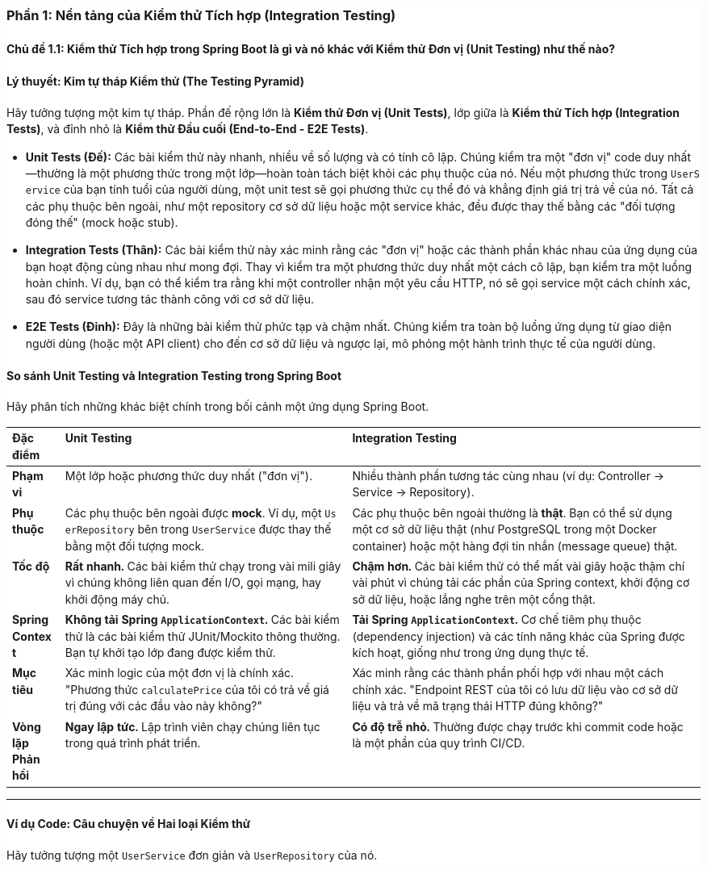 ### **Phần 1: Nền tảng của Kiểm thử Tích hợp (Integration Testing)**

#### **Chủ đề 1.1: Kiểm thử Tích hợp trong Spring Boot là gì và nó khác với Kiểm thử Đơn vị (Unit Testing) như thế nào?**

#### **Lý thuyết: Kim tự tháp Kiểm thử (The Testing Pyramid)**

Hãy tưởng tượng một kim tự tháp. Phần đế rộng lớn là **Kiểm thử Đơn vị (Unit Tests)**, lớp giữa là **Kiểm thử Tích hợp (Integration Tests)**, và đỉnh nhỏ là **Kiểm thử Đầu cuối (End-to-End - E2E Tests)**.

*   **Unit Tests (Đế):** Các bài kiểm thử này nhanh, nhiều về số lượng và có tính cô lập. Chúng kiểm tra một "đơn vị" code duy nhất—thường là một phương thức trong một lớp—hoàn toàn tách biệt khỏi các phụ thuộc của nó. Nếu một phương thức trong `UserService` của bạn tính tuổi của người dùng, một unit test sẽ gọi phương thức cụ thể đó và khẳng định giá trị trả về của nó. Tất cả các phụ thuộc bên ngoài, như một repository cơ sở dữ liệu hoặc một service khác, đều được thay thế bằng các "đối tượng đóng thế" (mock hoặc stub).

*   **Integration Tests (Thân):** Các bài kiểm thử này xác minh rằng các "đơn vị" hoặc các thành phần khác nhau của ứng dụng của bạn hoạt động cùng nhau như mong đợi. Thay vì kiểm tra một phương thức duy nhất một cách cô lập, bạn kiểm tra một luồng hoàn chỉnh. Ví dụ, bạn có thể kiểm tra rằng khi một controller nhận một yêu cầu HTTP, nó sẽ gọi service một cách chính xác, sau đó service tương tác thành công với cơ sở dữ liệu.

*   **E2E Tests (Đỉnh):** Đây là những bài kiểm thử phức tạp và chậm nhất. Chúng kiểm tra toàn bộ luồng ứng dụng từ giao diện người dùng (hoặc một API client) cho đến cơ sở dữ liệu và ngược lại, mô phỏng một hành trình thực tế của người dùng.

#### **So sánh Unit Testing và Integration Testing trong Spring Boot**

Hãy phân tích những khác biệt chính trong bối cảnh một ứng dụng Spring Boot.

| Đặc điểm | Unit Testing | Integration Testing |
| :--- | :--- | :--- |
| **Phạm vi** | Một lớp hoặc phương thức duy nhất ("đơn vị"). | Nhiều thành phần tương tác cùng nhau (ví dụ: Controller → Service → Repository). |
| **Phụ thuộc** | Các phụ thuộc bên ngoài được **mock**. Ví dụ, một `UserRepository` bên trong `UserService` được thay thế bằng một đối tượng mock. | Các phụ thuộc bên ngoài thường là **thật**. Bạn có thể sử dụng một cơ sở dữ liệu thật (như PostgreSQL trong một Docker container) hoặc một hàng đợi tin nhắn (message queue) thật. |
| **Tốc độ** | **Rất nhanh.** Các bài kiểm thử chạy trong vài mili giây vì chúng không liên quan đến I/O, gọi mạng, hay khởi động máy chủ. | **Chậm hơn.** Các bài kiểm thử có thể mất vài giây hoặc thậm chí vài phút vì chúng tải các phần của Spring context, khởi động cơ sở dữ liệu, hoặc lắng nghe trên một cổng thật. |
| **Spring Context** | **Không tải Spring `ApplicationContext`.** Các bài kiểm thử là các bài kiểm thử JUnit/Mockito thông thường. Bạn tự khởi tạo lớp đang được kiểm thử. | **Tải Spring `ApplicationContext`.** Cơ chế tiêm phụ thuộc (dependency injection) và các tính năng khác của Spring được kích hoạt, giống như trong ứng dụng thực tế. |
| **Mục tiêu** | Xác minh logic của một đơn vị là chính xác. "Phương thức `calculatePrice` của tôi có trả về giá trị đúng với các đầu vào này không?" | Xác minh rằng các thành phần phối hợp với nhau một cách chính xác. "Endpoint REST của tôi có lưu dữ liệu vào cơ sở dữ liệu và trả về mã trạng thái HTTP đúng không?" |
| **Vòng lặp Phản hồi** | **Ngay lập tức.** Lập trình viên chạy chúng liên tục trong quá trình phát triển. | **Có độ trễ nhỏ.** Thường được chạy trước khi commit code hoặc là một phần của quy trình CI/CD. |

---

#### **Ví dụ Code: Câu chuyện về Hai loại Kiểm thử**

Hãy tưởng tượng một `UserService` đơn giản và `UserRepository` của nó.
